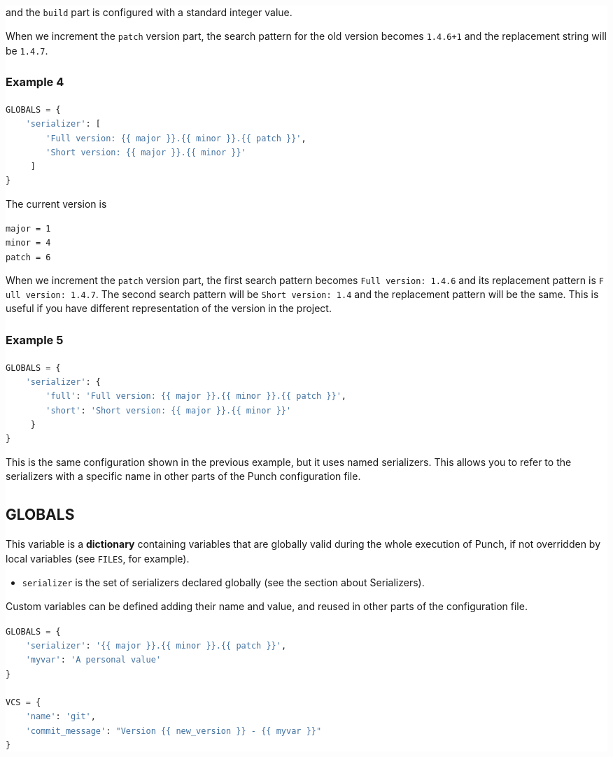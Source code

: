 and the `build` part is configured with a standard integer value. 

When we increment the `patch` version part, the search pattern for the old version becomes `1.4.6+1` and the replacement string will be `1.4.7`.

### Example 4

``` python
GLOBALS = {
    'serializer': [
        'Full version: {{ major }}.{{ minor }}.{{ patch }}',
        'Short version: {{ major }}.{{ minor }}'
     ]
}
```

The current version is

```
major = 1
minor = 4
patch = 6
```

When we increment the `patch` version part, the first search pattern becomes `Full version: 1.4.6` and its replacement pattern is `Full version: 1.4.7`. The second search pattern will be `Short version: 1.4` and the replacement pattern will be the same. This is useful if you have different representation of the version in the project.

### Example 5

``` python
GLOBALS = {
    'serializer': {
        'full': 'Full version: {{ major }}.{{ minor }}.{{ patch }}',
        'short': 'Short version: {{ major }}.{{ minor }}'
     }
}
```

This is the same configuration shown in the previous example, but it uses named serializers. This allows you to refer to the serializers with a specific name in other parts of the Punch configuration file.

## GLOBALS

This variable is a **dictionary** containing variables that are globally valid during the whole execution of Punch, if not overridden by local variables (see `FILES`, for example).

* `serializer` is the set of serializers declared globally (see the section about Serializers).

Custom variables can be defined adding their name and value, and reused in other parts of the configuration file.

``` python
GLOBALS = {
    'serializer': '{{ major }}.{{ minor }}.{{ patch }}',
    'myvar': 'A personal value'
}

VCS = {
    'name': 'git',
    'commit_message': "Version {{ new_version }} - {{ myvar }}"
}
```
